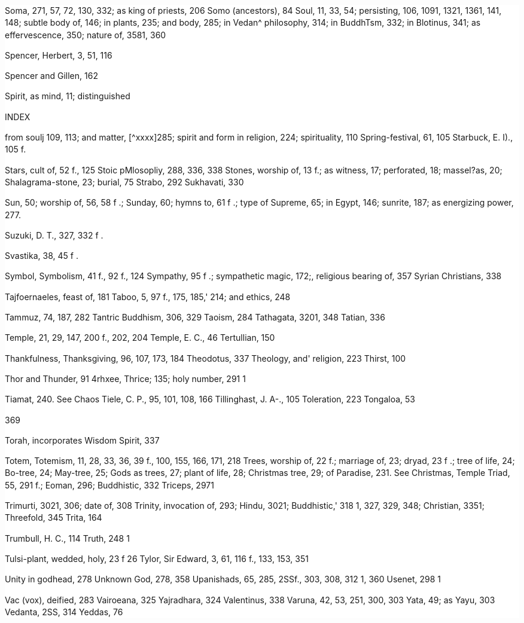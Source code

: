 Soma, 271, 57, 72, 130, 332; as king of priests, 206 Somo (ancestors), 84 Soul, 11, 33, 54; persisting, 106, 1091, 1321, 1361, 141, 148; subtle body of, 146; in plants, 235; and body, 285; in Vedan^ philosophy, 314; in BuddhTsm, 332; in Blotinus, 341; as effervescence, 350; nature of, 3581, 360

Spencer, Herbert, 3, 51, 116

Spencer and Gillen, 162

Spirit, as mind, 11; distinguished

INDEX

from soulj 109, 113; and matter, [^xxxx]285; spirit and form in religion, 224; spirituality, 110 Spring-festival, 61, 105 Starbuck, E. I)., 105 f.

Stars, cult of, 52 f., 125 Stoic pMlosopliy, 288, 336, 338 Stones, worship of, 13 f.; as witness, 17; perforated, 18; massel?as, 20; Shalagrama-stone, 23; burial, 75 Strabo, 292 Sukhavati, 330

Sun, 50; worship of, 56, 58 f .; Sunday, 60; hymns to, 61 f .; type of Supreme, 65; in Egypt, 146; sunrite, 187; as energizing power, 277.

Suzuki, D. T., 327, 332 f .

Svastika, 38, 45 f .

Symbol, Symbolism, 41 f., 92 f., 124 Sympathy, 95 f .; sympathetic magic, 172;, religious bearing of, 357 Syrian Christians, 338

Tajfoernaeles, feast of, 181 Taboo, 5, 97 f., 175, 185,' 214; and ethics, 248

Tammuz, 74, 187, 282 Tantric Buddhism, 306, 329 Taoism, 284 Tathagata, 3201, 348 Tatian, 336

Temple, 21, 29, 147, 200 f., 202, 204 Temple, E. C., 46 Tertullian, 150

Thankfulness, Thanksgiving, 96, 107, 173, 184 Theodotus, 337 Theology, and' religion, 223 Thirst, 100

Thor and Thunder, 91 4rhxee, Thrice; 135; holy number, 291 1

Tiamat, 240. See Chaos Tiele, C. P., 95, 101, 108, 166 Tillinghast, J. A-., 105 Toleration, 223 Tongaloa, 53

369

Torah, incorporates Wisdom Spirit, 337

Totem, Totemism, 11, 28, 33, 36, 39 f., 100, 155, 166, 171, 218 Trees, worship of, 22 f.; marriage of, 23; dryad, 23 f .; tree of life, 24; Bo-tree, 24; May-tree, 25; Gods as trees, 27; plant of life, 28; Christmas tree, 29; of Paradise, 231. See Christmas, Temple Triad, 55, 291 f.; Eoman, 296; Buddhistic, 332 Triceps, 2971

Trimurti, 3021, 306; date of, 308 Trinity, invocation of, 293; Hindu, 3021; Buddhistic,' 318 1, 327, 329, 348; Christian, 3351; Threefold, 345 Trita, 164

Trumbull, H. C., 114 Truth, 248 1

Tulsi-plant, wedded, holy, 23 f 26 Tylor, Sir Edward, 3, 61, 116 f., 133, 153, 351

Unity in godhead, 278 Unknown God, 278, 358 Upanishads, 65, 285, 2SSf., 303, 308, 312 1, 360 Usenet, 298 1

Vac (vox), deified, 283 Vairoeana, 325 Yajradhara, 324 Valentinus, 338 Varuna, 42, 53, 251, 300, 303 Yata, 49; as Yayu, 303 Vedanta, 2SS, 314 Yeddas, 76
